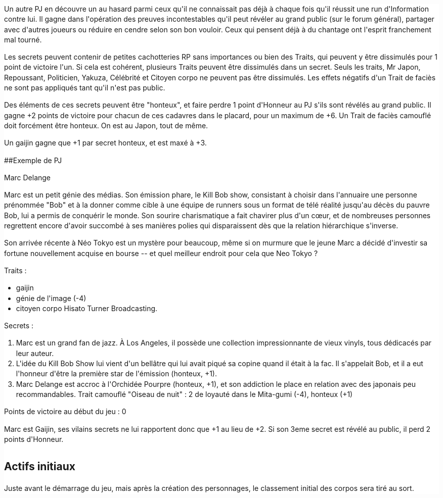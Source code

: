 Un autre PJ en découvre un au hasard parmi ceux qu'il ne connaissait pas déjà à chaque fois qu'il réussit une run d'Information contre lui. Il gagne dans l'opération des preuves incontestables qu'il peut révéler au grand public (sur le forum général), partager avec d'autres joueurs ou réduire en cendre selon son bon vouloir. Ceux qui pensent déjà à du chantage ont l'esprit franchement mal tourné.

Les secrets peuvent contenir de petites cachotteries RP sans importances ou bien des Traits, qui peuvent y être dissimulés pour 1 point de victoire l'un. Si cela est cohérent, plusieurs Traits peuvent être dissimulés dans un secret. Seuls les traits, Mr Japon, Repoussant, Politicien, Yakuza, Célébrité et Citoyen corpo ne peuvent pas être dissimulés. Les effets négatifs d'un Trait de faciès ne sont pas appliqués tant qu'il n'est pas public.

Des éléments de ces secrets peuvent être "honteux", et faire perdre 1 point d'Honneur au PJ s'ils sont révélés au grand public. Il gagne +2 points de victoire pour chacun de ces cadavres dans le placard,  pour un maximum de +6. Un Trait de faciès camouflé doit forcément être honteux. On est au Japon, tout de même.

Un gaijin gagne que +1 par secret honteux, et est maxé à +3.

##Exemple de PJ

Marc Delange 

Marc est un petit génie des médias. Son émission phare, le Kill Bob show, consistant à choisir dans l'annuaire une personne prénommée "Bob" et à la donner comme cible à une équipe de runners sous un format de télé réalité jusqu'au décès du pauvre Bob, lui a permis de conquérir le monde. Son sourire charismatique a fait chavirer plus d'un cœur, et de nombreuses personnes regrettent encore d'avoir succombé à ses manières polies qui disparaissent dès que la relation hiérarchique s'inverse.

Son arrivée récente à Néo Tokyo est un mystère pour beaucoup, même si on murmure que le jeune Marc a décidé d'investir sa fortune nouvellement acquise en bourse -- et quel meilleur endroit pour cela que Neo Tokyo ?

Traits :

* gaijin 
* génie de l'image (-4)
* citoyen corpo Hisato Turner Broadcasting.

Secrets :

1. Marc est un grand fan de jazz. À Los Angeles, il possède une collection impressionnante de vieux vinyls, tous dédicacés par leur auteur.
2. L'idée du Kill Bob Show lui vient d'un bellâtre qui lui avait piqué sa copine quand il était à la fac. Il s'appelait Bob, et il a eut l'honneur d'être la première star de l'émission (honteux, +1).
3. Marc Delange est accroc à l'Orchidée Pourpre (honteux, +1), et son addiction le place en relation avec des japonais peu recommandables. Trait camouflé "Oiseau de nuit" : 2 de loyauté dans le Mita-gumi (-4), honteux (+1)

Points de victoire au début du jeu : 0

Marc est Gaijin, ses vilains secrets ne lui rapportent donc que +1 au lieu de +2. Si son 3eme secret est révélé au public, il perd 2 points d'Honneur.

## Actifs initiaux
Juste avant le démarrage du jeu, mais après la création des personnages, le classement initial des corpos sera tiré au sort.
